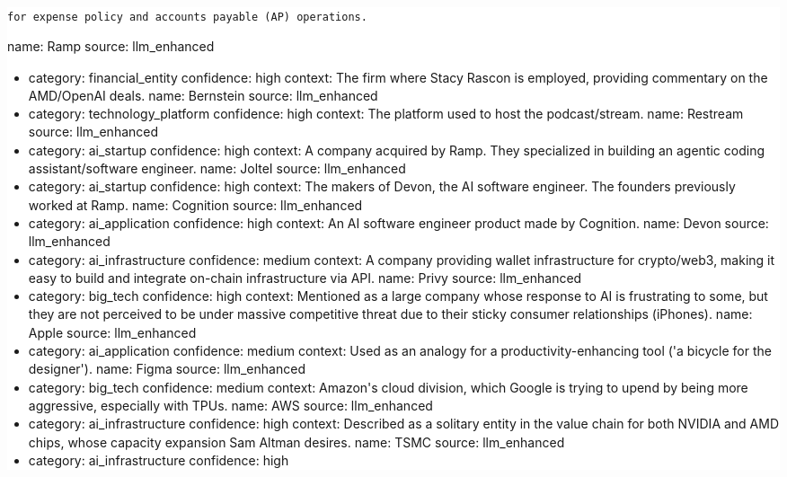    for expense policy and accounts payable (AP) operations.
  name: Ramp
  source: llm_enhanced
- category: financial_entity
  confidence: high
  context: The firm where Stacy Rascon is employed, providing commentary on the AMD/OpenAI
    deals.
  name: Bernstein
  source: llm_enhanced
- category: technology_platform
  confidence: high
  context: The platform used to host the podcast/stream.
  name: Restream
  source: llm_enhanced
- category: ai_startup
  confidence: high
  context: A company acquired by Ramp. They specialized in building an agentic coding
    assistant/software engineer.
  name: JolteI
  source: llm_enhanced
- category: ai_startup
  confidence: high
  context: The makers of Devon, the AI software engineer. The founders previously
    worked at Ramp.
  name: Cognition
  source: llm_enhanced
- category: ai_application
  confidence: high
  context: An AI software engineer product made by Cognition.
  name: Devon
  source: llm_enhanced
- category: ai_infrastructure
  confidence: medium
  context: A company providing wallet infrastructure for crypto/web3, making it easy
    to build and integrate on-chain infrastructure via API.
  name: Privy
  source: llm_enhanced
- category: big_tech
  confidence: high
  context: Mentioned as a large company whose response to AI is frustrating to some,
    but they are not perceived to be under massive competitive threat due to their
    sticky consumer relationships (iPhones).
  name: Apple
  source: llm_enhanced
- category: ai_application
  confidence: medium
  context: Used as an analogy for a productivity-enhancing tool ('a bicycle for the
    designer').
  name: Figma
  source: llm_enhanced
- category: big_tech
  confidence: medium
  context: Amazon's cloud division, which Google is trying to upend by being more
    aggressive, especially with TPUs.
  name: AWS
  source: llm_enhanced
- category: ai_infrastructure
  confidence: high
  context: Described as a solitary entity in the value chain for both NVIDIA and AMD
    chips, whose capacity expansion Sam Altman desires.
  name: TSMC
  source: llm_enhanced
- category: ai_infrastructure
  confidence: high